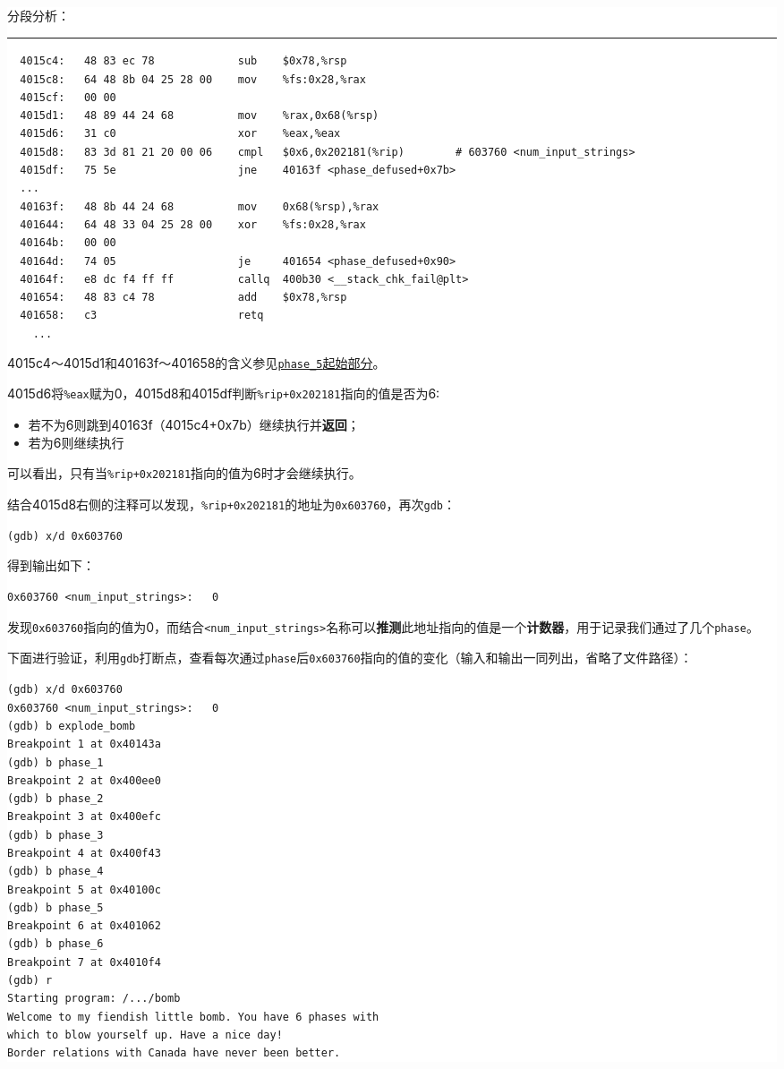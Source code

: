 
分段分析：

---

```assembly
  4015c4:	48 83 ec 78          	sub    $0x78,%rsp
  4015c8:	64 48 8b 04 25 28 00 	mov    %fs:0x28,%rax
  4015cf:	00 00
  4015d1:	48 89 44 24 68       	mov    %rax,0x68(%rsp)
  4015d6:	31 c0                	xor    %eax,%eax
  4015d8:	83 3d 81 21 20 00 06 	cmpl   $0x6,0x202181(%rip)        # 603760 <num_input_strings>
  4015df:	75 5e                	jne    40163f <phase_defused+0x7b>
  ...
  40163f:	48 8b 44 24 68       	mov    0x68(%rsp),%rax
  401644:	64 48 33 04 25 28 00 	xor    %fs:0x28,%rax
  40164b:	00 00
  40164d:	74 05                	je     401654 <phase_defused+0x90>
  40164f:	e8 dc f4 ff ff       	callq  400b30 <__stack_chk_fail@plt>
  401654:	48 83 c4 78          	add    $0x78,%rsp
  401658:	c3                   	retq
	...
```

4015c4～4015d1和40163f～401658的含义参见[`phase_5`起始部分](#stackCanacy)。

4015d6将`%eax`赋为0，4015d8和4015df判断`%rip+0x202181`指向的值是否为6:

- 若不为6则跳到40163f（4015c4+0x7b）继续执行并**返回**；
- 若为6则继续执行

可以看出，只有当`%rip+0x202181`指向的值为6时才会继续执行。

结合4015d8右侧的注释可以发现，`%rip+0x202181`的地址为`0x603760`，再次`gdb`：

```shell
(gdb) x/d 0x603760
```

得到输出如下：

```shell
0x603760 <num_input_strings>:   0
```

发现`0x603760`指向的值为0，而结合`<num_input_strings>`名称可以**推测**此地址指向的值是一个**计数器**，用于记录我们通过了几个`phase`。

下面进行验证，利用`gdb`打断点，查看每次通过`phase`后`0x603760`指向的值的变化（输入和输出一同列出，省略了文件路径）：

```shell
(gdb) x/d 0x603760
0x603760 <num_input_strings>:   0
(gdb) b explode_bomb
Breakpoint 1 at 0x40143a
(gdb) b phase_1
Breakpoint 2 at 0x400ee0
(gdb) b phase_2
Breakpoint 3 at 0x400efc
(gdb) b phase_3
Breakpoint 4 at 0x400f43
(gdb) b phase_4
Breakpoint 5 at 0x40100c
(gdb) b phase_5
Breakpoint 6 at 0x401062
(gdb) b phase_6
Breakpoint 7 at 0x4010f4
(gdb) r
Starting program: /.../bomb
Welcome to my fiendish little bomb. You have 6 phases with
which to blow yourself up. Have a nice day!
Border relations with Canada have never been better.
```